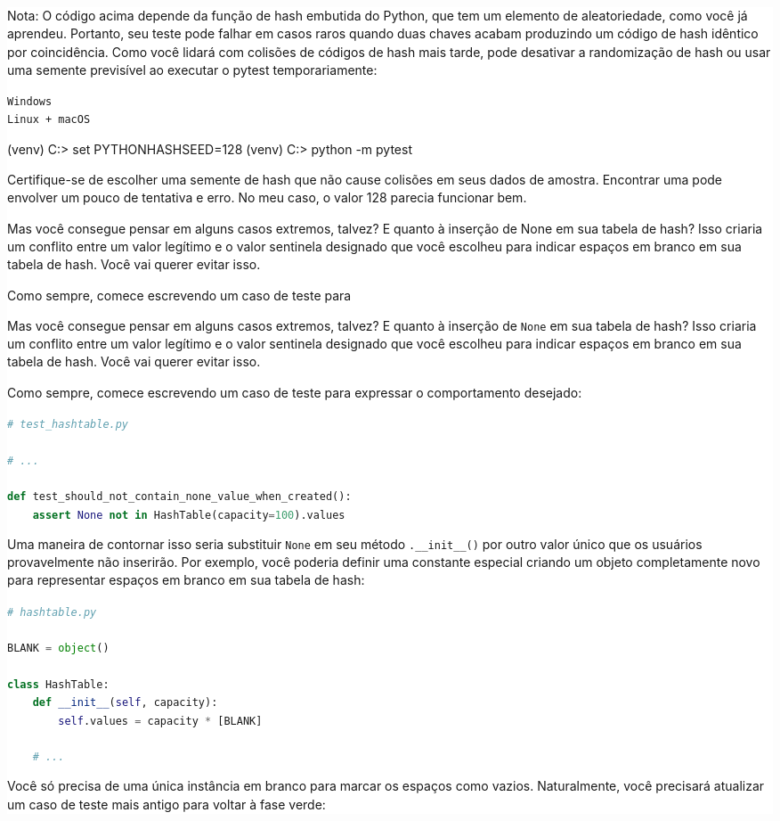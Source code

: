 Nota: O código acima depende da função de hash embutida do Python, que tem um elemento de aleatoriedade, como você já aprendeu. Portanto, seu teste pode falhar em casos raros quando duas chaves acabam produzindo um código de hash idêntico por coincidência. Como você lidará com colisões de códigos de hash mais tarde, pode desativar a randomização de hash ou usar uma semente previsível ao executar o pytest temporariamente:

    Windows
    Linux + macOS

(venv) C:\> set PYTHONHASHSEED=128
(venv) C:\> python -m pytest

Certifique-se de escolher uma semente de hash que não cause colisões em seus dados de amostra. Encontrar uma pode envolver um pouco de tentativa e erro. No meu caso, o valor 128 parecia funcionar bem.

Mas você consegue pensar em alguns casos extremos, talvez? E quanto à inserção de None em sua tabela de hash? Isso criaria um conflito entre um valor legítimo e o valor sentinela designado que você escolheu para indicar espaços em branco em sua tabela de hash. Você vai querer evitar isso.

Como sempre, comece escrevendo um caso de teste para

Mas você consegue pensar em alguns casos extremos, talvez? E quanto à inserção de `None` em sua tabela de hash? Isso criaria um conflito entre um valor legítimo e o valor sentinela designado que você escolheu para indicar espaços em branco em sua tabela de hash. Você vai querer evitar isso.

Como sempre, comece escrevendo um caso de teste para expressar o comportamento desejado:

```python
# test_hashtable.py

# ...

def test_should_not_contain_none_value_when_created():
    assert None not in HashTable(capacity=100).values
```

Uma maneira de contornar isso seria substituir `None` em seu método `.__init__()` por outro valor único que os usuários provavelmente não inserirão. Por exemplo, você poderia definir uma constante especial criando um objeto completamente novo para representar espaços em branco em sua tabela de hash:

```python
# hashtable.py

BLANK = object()

class HashTable:
    def __init__(self, capacity):
        self.values = capacity * [BLANK]

    # ...
```

Você só precisa de uma única instância em branco para marcar os espaços como vazios. Naturalmente, você precisará atualizar um caso de teste mais antigo para voltar à fase verde:
